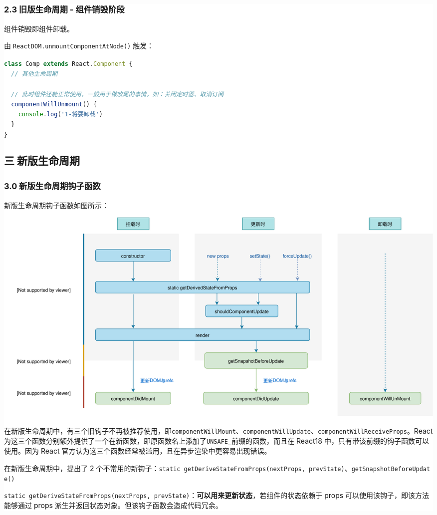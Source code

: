 ### 2.3 旧版生命周期 - 组件销毁阶段

组件销毁即组件卸载。

由 `ReactDOM.unmountComponentAtNode()` 触发：

```js
class Comp extends React.Component {
  // 其他生命周期

  // 此时组件还能正常使用，一般用于做收尾的事情，如：关闭定时器、取消订阅
  componentWillUnmount() {
    console.log('1-将要卸载')
  }
}
```

## 三 新版生命周期

### 3.0 新版生命周期钩子函数

新版生命周期钩子函数如图所示：

![钩子函数](../images/mvvm/react-04.svg)

在新版生命周期中，有三个旧钩子不再被推荐使用，即`componentWillMount`、`componentWillUpdate`、`componentWillReceiveProps`。React 为这三个函数分别额外提供了一个在新函数，即原函数名上添加了`UNSAFE_`前缀的函数，而且在 React18 中，只有带该前缀的钩子函数可以使用。因为 React 官方认为这三个函数经常被滥用，且在异步渲染中更容易出现错误。

在新版生命周期中，提出了 2 个不常用的新钩子：`static getDeriveStateFromProps(nextProps, prevState)`、`getSnapshotBeforeUpdate()`

`static getDeriveStateFromProps(nextProps, prevState)`：**可以用来更新状态**，若组件的状态依赖于 props 可以使用该钩子，即该方法能够通过 props 派生并返回状态对象。但该钩子函数会造成代码冗余。

